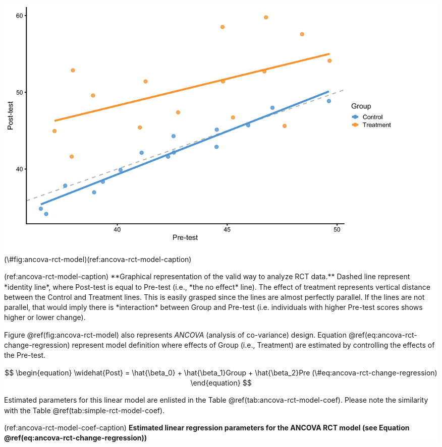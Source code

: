 <img src="04-Causal-inference_files/figure-html/ancova-rct-model-1.png" alt="(ref:ancova-rct-model-caption)" width="90%" />
<p class="caption">(\#fig:ancova-rct-model)(ref:ancova-rct-model-caption)</p>
</div>
(ref:ancova-rct-model-caption) **Graphical representation of the valid way to analyze RCT data.** Dashed line represent *identity line*, where Post-test is equal to Pre-test (i.e., *the no effect* line). The effect of treatment represents vertical distance between the Control and Treatment lines. This is easily grasped since the lines are almost perfectly parallel. If the lines are not parallel, that would imply there is *interaction* between Group and Pre-test (i.e. individuals with higher Pre-test scores shows higher or lower change). 

Figure \@ref(fig:ancova-rct-model) also represents *ANCOVA* (analysis of co-variance) design. Equation \@ref(eq:ancova-rct-change-regression) represent model definition where effects of Group (i.e., Treatment) are estimated by controlling the effects of the Pre-test. 

$$
\begin{equation}
  \widehat{Post} = \hat{\beta_0} + \hat{\beta_1}Group + \hat{\beta_2}Pre
  (\#eq:ancova-rct-change-regression)
\end{equation}
$$

Estimated parameters for this linear model are enlisted in the Table \@ref(tab:ancova-rct-model-coef). Please note the similarity with the Table \@ref(tab:simple-rct-model-coef). 

(ref:ancova-rct-model-coef-caption) **Estimated linear regression parameters for the ANCOVA RCT model (see Equation \@ref(eq:ancova-rct-change-regression))**
